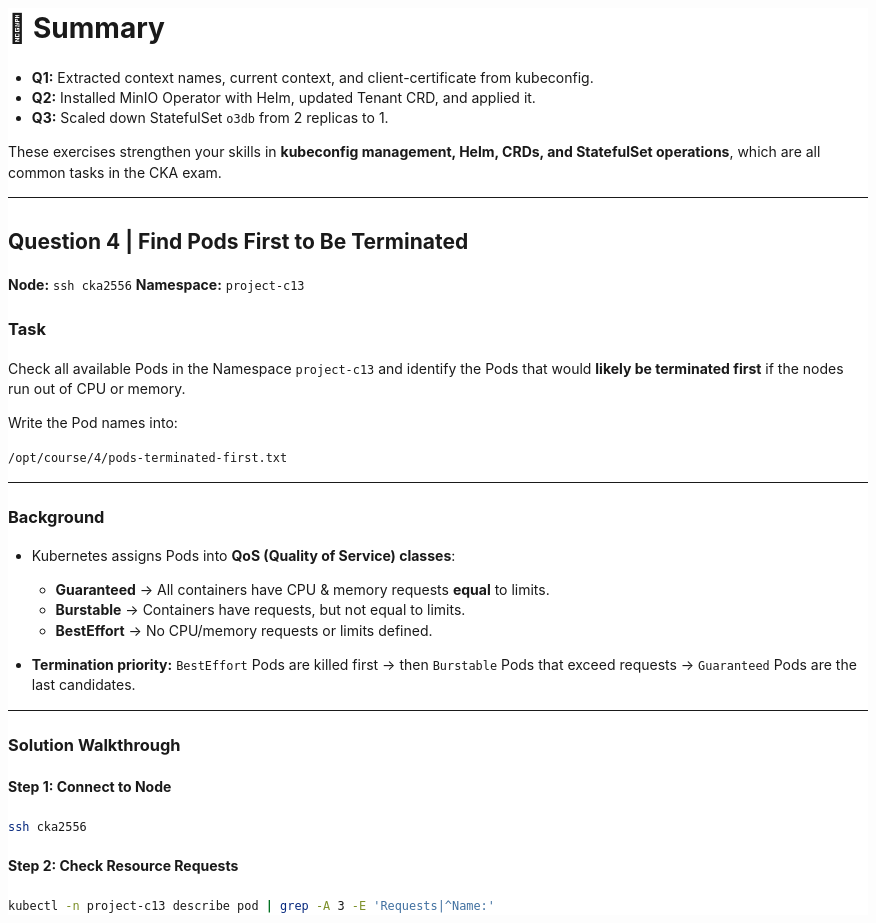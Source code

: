 
# 📘 Summary

- **Q1:** Extracted context names, current context, and client-certificate from kubeconfig.
- **Q2:** Installed MinIO Operator with Helm, updated Tenant CRD, and applied it.
- **Q3:** Scaled down StatefulSet `o3db` from 2 replicas to 1.

These exercises strengthen your skills in **kubeconfig management, Helm, CRDs, and StatefulSet operations**, which are all common tasks in the CKA exam.

---

## Question 4 | Find Pods First to Be Terminated

**Node:** `ssh cka2556`
**Namespace:** `project-c13`

### Task

Check all available Pods in the Namespace `project-c13` and identify the Pods that would **likely be terminated first** if the nodes run out of CPU or memory.

Write the Pod names into:

```
/opt/course/4/pods-terminated-first.txt
```

---

### Background

- Kubernetes assigns Pods into **QoS (Quality of Service) classes**:

  - **Guaranteed** → All containers have CPU & memory requests **equal** to limits.
  - **Burstable** → Containers have requests, but not equal to limits.
  - **BestEffort** → No CPU/memory requests or limits defined.

- **Termination priority:**
  `BestEffort` Pods are killed first → then `Burstable` Pods that exceed requests → `Guaranteed` Pods are the last candidates.

---

### Solution Walkthrough

#### Step 1: Connect to Node

```bash
ssh cka2556
```

#### Step 2: Check Resource Requests

```bash
kubectl -n project-c13 describe pod | grep -A 3 -E 'Requests|^Name:'
```
